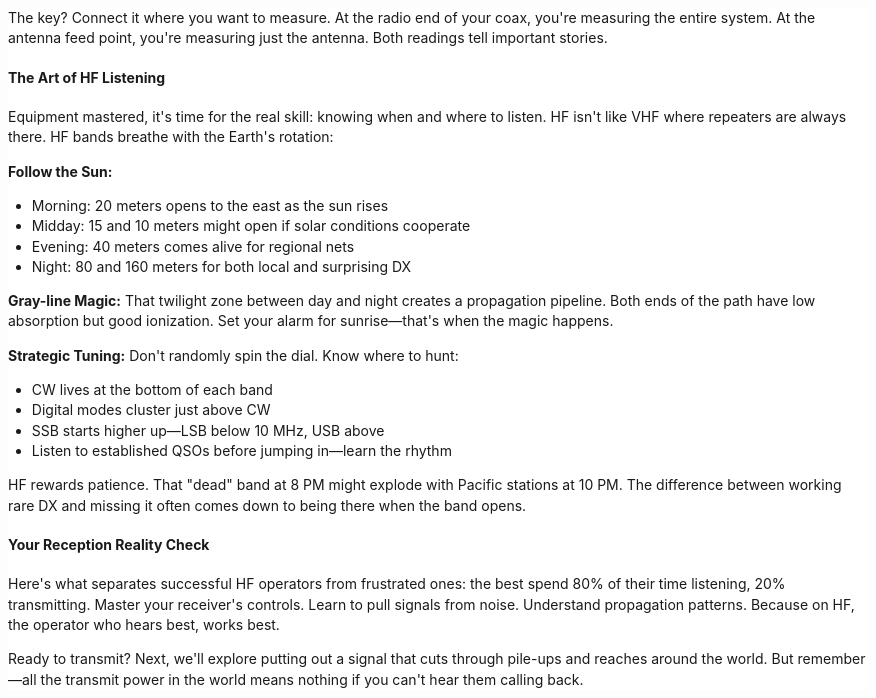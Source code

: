 The key? Connect it where you want to measure. At the radio end of your coax, you're measuring the entire system. At the antenna feed point, you're measuring just the antenna. Both readings tell important stories.

#### The Art of HF Listening

Equipment mastered, it's time for the real skill: knowing when and where to listen. HF isn't like VHF where repeaters are always there. HF bands breathe with the Earth's rotation:

**Follow the Sun:**
- Morning: 20 meters opens to the east as the sun rises
- Midday: 15 and 10 meters might open if solar conditions cooperate
- Evening: 40 meters comes alive for regional nets
- Night: 80 and 160 meters for both local and surprising DX

**Gray-line Magic:** That twilight zone between day and night creates a propagation pipeline. Both ends of the path have low absorption but good ionization. Set your alarm for sunrise—that's when the magic happens.

**Strategic Tuning:**
Don't randomly spin the dial. Know where to hunt:
- CW lives at the bottom of each band
- Digital modes cluster just above CW
- SSB starts higher up—LSB below 10 MHz, USB above
- Listen to established QSOs before jumping in—learn the rhythm

HF rewards patience. That "dead" band at 8 PM might explode with Pacific stations at 10 PM. The difference between working rare DX and missing it often comes down to being there when the band opens.

#### Your Reception Reality Check

Here's what separates successful HF operators from frustrated ones: the best spend 80% of their time listening, 20% transmitting. Master your receiver's controls. Learn to pull signals from noise. Understand propagation patterns. Because on HF, the operator who hears best, works best.

Ready to transmit? Next, we'll explore putting out a signal that cuts through pile-ups and reaches around the world. But remember—all the transmit power in the world means nothing if you can't hear them calling back.
